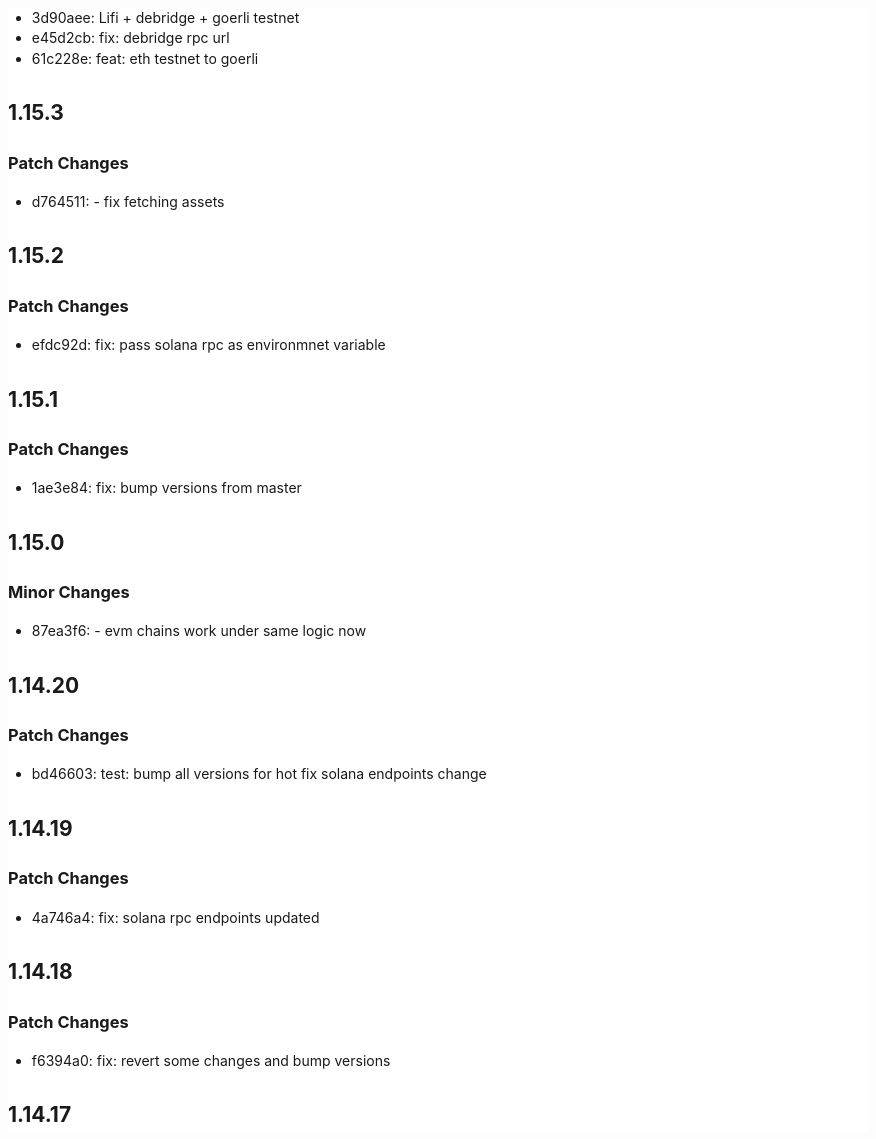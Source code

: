 - 3d90aee: Lifi + debridge + goerli testnet
- e45d2cb: fix: debridge rpc url
- 61c228e: feat: eth testnet to goerli

## 1.15.3

### Patch Changes

- d764511: - fix fetching assets

## 1.15.2

### Patch Changes

- efdc92d: fix: pass solana rpc as environmnet variable

## 1.15.1

### Patch Changes

- 1ae3e84: fix: bump versions from master

## 1.15.0

### Minor Changes

- 87ea3f6: - evm chains work under same logic now

## 1.14.20

### Patch Changes

- bd46603: test: bump all versions for hot fix solana endpoints change

## 1.14.19

### Patch Changes

- 4a746a4: fix: solana rpc endpoints updated

## 1.14.18

### Patch Changes

- f6394a0: fix: revert some changes and bump versions

## 1.14.17
